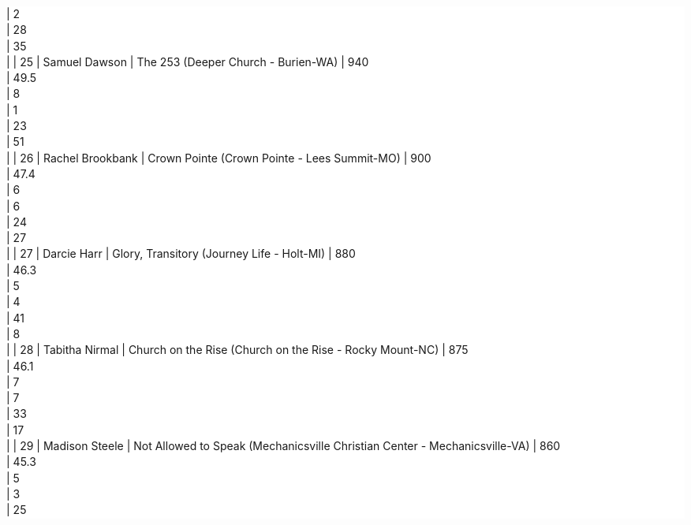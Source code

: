  | 2  
 | 28  
 | 35  
 |
| 25 | Samuel Dawson | The 253 (Deeper Church - Burien-WA) | 940  
 | 49.5  
 | 8  
 | 1  
 | 23  
 | 51  
 |
| 26 | Rachel Brookbank | Crown Pointe (Crown Pointe - Lees Summit-MO) | 900  
 | 47.4  
 | 6  
 | 6  
 | 24  
 | 27  
 |
| 27 | Darcie Harr | Glory, Transitory (Journey Life - Holt-MI) | 880  
 | 46.3  
 | 5  
 | 4  
 | 41  
 | 8  
 |
| 28 | Tabitha Nirmal | Church on the Rise (Church on the Rise - Rocky Mount-NC) | 875  
 | 46.1  
 | 7  
 | 7  
 | 33  
 | 17  
 |
| 29 | Madison Steele | Not Allowed to Speak (Mechanicsville Christian Center - Mechanicsville-VA) | 860  
 | 45.3  
 | 5  
 | 3  
 | 25  